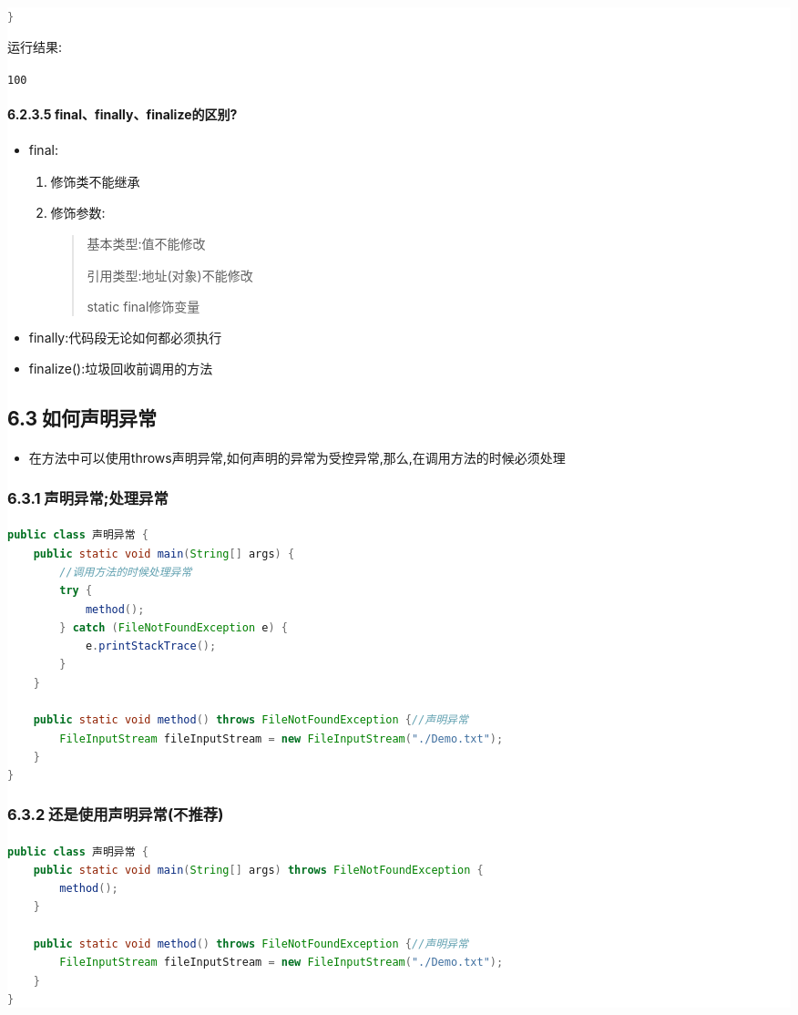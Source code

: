 ```java
}
```

运行结果:

```
100
```

#### 6.2.3.5 final、finally、finalize的区别?

+ final:

  1. 修饰类不能继承

  2. 修饰参数:

     > 基本类型:值不能修改
     >
     > 引用类型:地址(对象)不能修改
     >
     > static final修饰变量

+ finally:代码段无论如何都必须执行

+ finalize():垃圾回收前调用的方法

## 6.3 如何声明异常

+ 在方法中可以使用throws声明异常,如何声明的异常为受控异常,那么,在调用方法的时候必须处理

### 6.3.1 声明异常;处理异常

```java
public class 声明异常 {
    public static void main(String[] args) {
        //调用方法的时候处理异常
        try {
            method();
        } catch (FileNotFoundException e) {
            e.printStackTrace();
        }
    }

    public static void method() throws FileNotFoundException {//声明异常
        FileInputStream fileInputStream = new FileInputStream("./Demo.txt");
    }
}
```

### 6.3.2 还是使用声明异常(不推荐)

```java
public class 声明异常 {
    public static void main(String[] args) throws FileNotFoundException {
        method();
    }

    public static void method() throws FileNotFoundException {//声明异常
        FileInputStream fileInputStream = new FileInputStream("./Demo.txt");
    }
}
```
